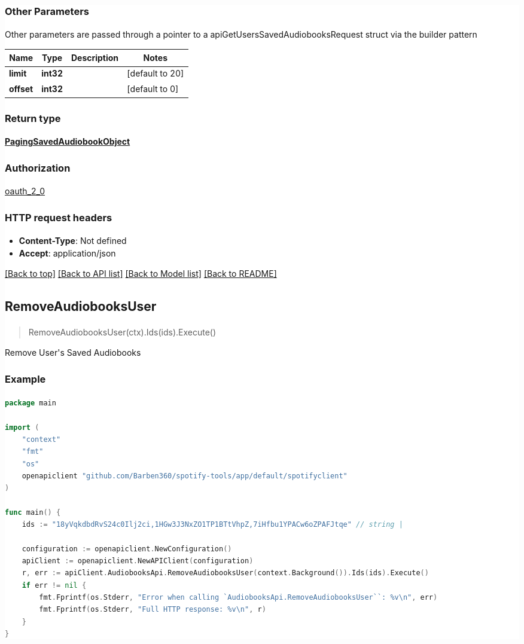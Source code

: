 

### Other Parameters

Other parameters are passed through a pointer to a apiGetUsersSavedAudiobooksRequest struct via the builder pattern


Name | Type | Description  | Notes
------------- | ------------- | ------------- | -------------
 **limit** | **int32** |  | [default to 20]
 **offset** | **int32** |  | [default to 0]

### Return type

[**PagingSavedAudiobookObject**](PagingSavedAudiobookObject.md)

### Authorization

[oauth_2_0](../README.md#oauth_2_0)

### HTTP request headers

- **Content-Type**: Not defined
- **Accept**: application/json

[[Back to top]](#) [[Back to API list]](../README.md#documentation-for-api-endpoints)
[[Back to Model list]](../README.md#documentation-for-models)
[[Back to README]](../README.md)


## RemoveAudiobooksUser

> RemoveAudiobooksUser(ctx).Ids(ids).Execute()

Remove User's Saved Audiobooks 



### Example

```go
package main

import (
    "context"
    "fmt"
    "os"
    openapiclient "github.com/Barben360/spotify-tools/app/default/spotifyclient"
)

func main() {
    ids := "18yVqkdbdRvS24c0Ilj2ci,1HGw3J3NxZO1TP1BTtVhpZ,7iHfbu1YPACw6oZPAFJtqe" // string | 

    configuration := openapiclient.NewConfiguration()
    apiClient := openapiclient.NewAPIClient(configuration)
    r, err := apiClient.AudiobooksApi.RemoveAudiobooksUser(context.Background()).Ids(ids).Execute()
    if err != nil {
        fmt.Fprintf(os.Stderr, "Error when calling `AudiobooksApi.RemoveAudiobooksUser``: %v\n", err)
        fmt.Fprintf(os.Stderr, "Full HTTP response: %v\n", r)
    }
}
```
